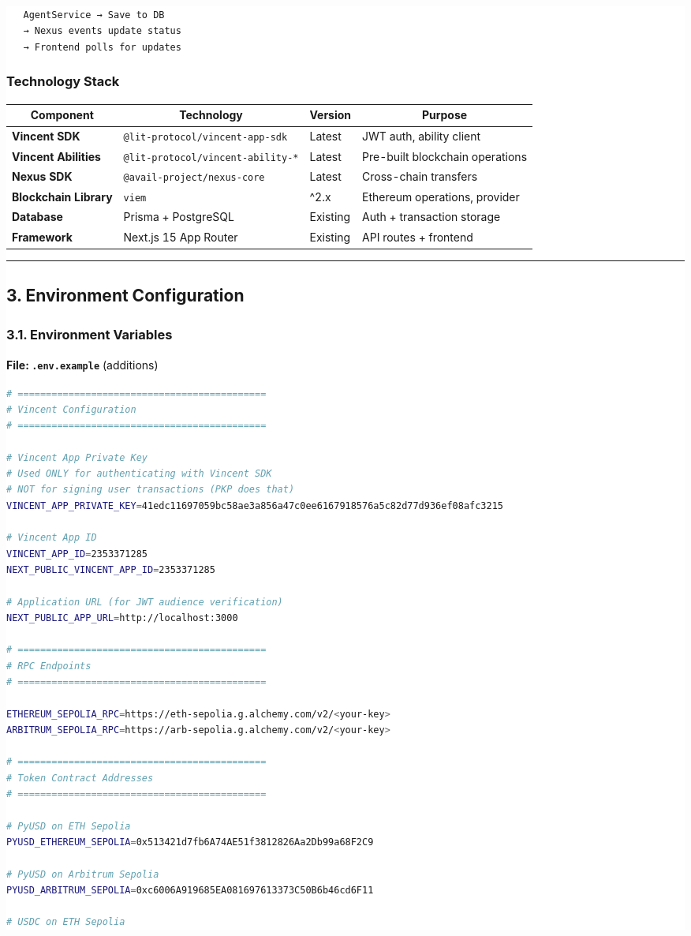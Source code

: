 ```
   AgentService → Save to DB
   → Nexus events update status
   → Frontend polls for updates
```

### Technology Stack

| Component | Technology | Version | Purpose |
|-----------|-----------|---------|---------|
| **Vincent SDK** | `@lit-protocol/vincent-app-sdk` | Latest | JWT auth, ability client |
| **Vincent Abilities** | `@lit-protocol/vincent-ability-*` | Latest | Pre-built blockchain operations |
| **Nexus SDK** | `@avail-project/nexus-core` | Latest | Cross-chain transfers |
| **Blockchain Library** | `viem` | ^2.x | Ethereum operations, provider |
| **Database** | Prisma + PostgreSQL | Existing | Auth + transaction storage |
| **Framework** | Next.js 15 App Router | Existing | API routes + frontend |

---

## 3. Environment Configuration

### 3.1. Environment Variables

**File: `.env.example`** (additions)

```bash
# ============================================
# Vincent Configuration
# ============================================

# Vincent App Private Key
# Used ONLY for authenticating with Vincent SDK
# NOT for signing user transactions (PKP does that)
VINCENT_APP_PRIVATE_KEY=41edc11697059bc58ae3a856a47c0ee6167918576a5c82d77d936ef08afc3215

# Vincent App ID
VINCENT_APP_ID=2353371285
NEXT_PUBLIC_VINCENT_APP_ID=2353371285

# Application URL (for JWT audience verification)
NEXT_PUBLIC_APP_URL=http://localhost:3000

# ============================================
# RPC Endpoints
# ============================================

ETHEREUM_SEPOLIA_RPC=https://eth-sepolia.g.alchemy.com/v2/<your-key>
ARBITRUM_SEPOLIA_RPC=https://arb-sepolia.g.alchemy.com/v2/<your-key>

# ============================================
# Token Contract Addresses
# ============================================

# PyUSD on ETH Sepolia
PYUSD_ETHEREUM_SEPOLIA=0x513421d7fb6A74AE51f3812826Aa2Db99a68F2C9

# PyUSD on Arbitrum Sepolia
PYUSD_ARBITRUM_SEPOLIA=0xc6006A919685EA081697613373C50B6b46cd6F11

# USDC on ETH Sepolia
```